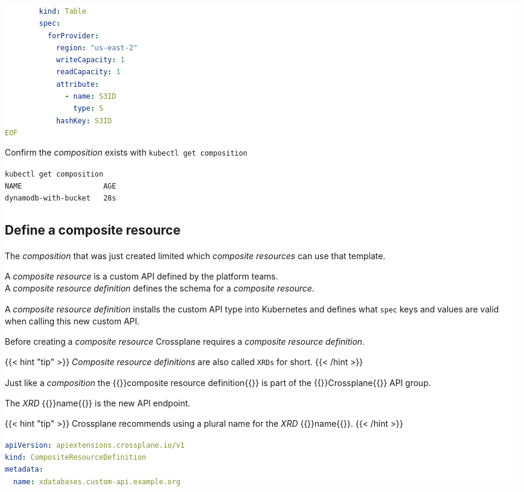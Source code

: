 ```yaml
        kind: Table
        spec:
          forProvider:
            region: "us-east-2"
            writeCapacity: 1
            readCapacity: 1
            attribute:
              - name: S3ID
                type: S
            hashKey: S3ID
EOF
```

Confirm the _composition_ exists with `kubectl get composition`

```shell {copy-lines="1"}
kubectl get composition
NAME                   AGE
dynamodb-with-bucket   28s
```

## Define a composite resource

The _composition_ that was just created limited which _composite resources_ can
use that template. 

A _composite resource_ is a custom API defined by the platform teams.  
A _composite resource definition_ defines the schema for a _composite resource_.


A _composite resource definition_ installs the custom API type into Kubernetes
and defines what `spec` keys and values are valid when calling this new custom API.

Before creating a _composite resource_ Crossplane requires a _composite resource definition_.

{{< hint "tip" >}}
_Composite resource definitions_ are also called `XRDs` for short. 
{{< /hint >}}

Just like a _composition_ the 
{{<hover label="xrdName" line="2" >}}composite resource definition{{</hover>}} 
is part of the 
{{<hover label="xrdName" line="1" >}}Crossplane{{</hover>}}
API group.

The _XRD_ {{<hover label="xrdName" line="4" >}}name{{</hover>}} is the new
API endpoint.

{{< hint "tip" >}}
Crossplane recommends using a plural name for the _XRD_ 
{{<hover label="xrdName" line="4" >}}name{{</hover>}}.
{{< /hint >}}

```yaml {label="xrdName"}
apiVersion: apiextensions.crossplane.io/v1
kind: CompositeResourceDefinition
metadata:
  name: xdatabases.custom-api.example.org
```
